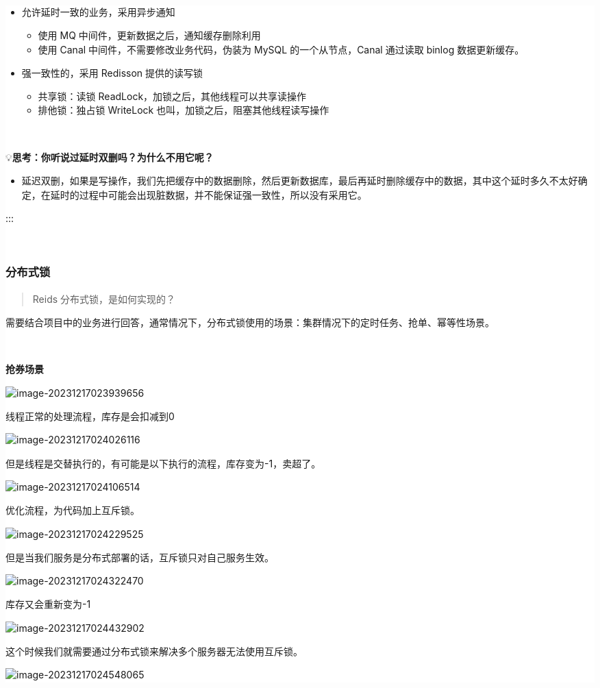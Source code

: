 - 允许延时一致的业务，采用异步通知
    - 使用 MQ 中间件，更新数据之后，通知缓存删除利用
    - 使用 Canal 中间件，不需要修改业务代码，伪装为 MySQL 的一个从节点，Canal 通过读取 binlog 数据更新缓存。



- 强一致性的，采用 Redisson 提供的读写锁

  - 共享锁：读锁 ReadLock，加锁之后，其他线程可以共享读操作      
  - 排他锁：独占锁 WriteLock 也叫，加锁之后，阻塞其他线程读写操作


<br/>

💡**思考：你听说过延时双删吗？为什么不用它呢？**

- 延迟双删，如果是写操作，我们先把缓存中的数据删除，然后更新数据库，最后再延时删除缓存中的数据，其中这个延时多久不太好确定，在延时的过程中可能会出现脏数据，并不能保证强一致性，所以没有采用它。


:::

<br/>

### 分布式锁

> Reids 分布式锁，是如何实现的？
>

需要结合项目中的业务进行回答，通常情况下，分布式锁使用的场景：集群情况下的定时任务、抢单、幂等性场景。

<br/>

**抢券场景**

![image-20231217023939656](https://mugrain.oss-cn-hangzhou.aliyuncs.com/cswiki/image-20231217023939656.png)

线程正常的处理流程，库存是会扣减到0

![image-20231217024026116](https://mugrain.oss-cn-hangzhou.aliyuncs.com/cswiki/image-20231217024026116.png)

但是线程是交替执行的，有可能是以下执行的流程，库存变为-1，卖超了。

![image-20231217024106514](https://mugrain.oss-cn-hangzhou.aliyuncs.com/cswiki/image-20231217024106514.png)

优化流程，为代码加上互斥锁。

![image-20231217024229525](https://mugrain.oss-cn-hangzhou.aliyuncs.com/cswiki/image-20231217024229525.png)

但是当我们服务是分布式部署的话，互斥锁只对自己服务生效。

![image-20231217024322470](https://mugrain.oss-cn-hangzhou.aliyuncs.com/cswiki/image-20231217024322470.png)

库存又会重新变为-1

![image-20231217024432902](https://mugrain.oss-cn-hangzhou.aliyuncs.com/cswiki/image-20231217024432902.png)

这个时候我们就需要通过分布式锁来解决多个服务器无法使用互斥锁。

![image-20231217024548065](https://mugrain.oss-cn-hangzhou.aliyuncs.com/cswiki/image-20231217024548065.png)
